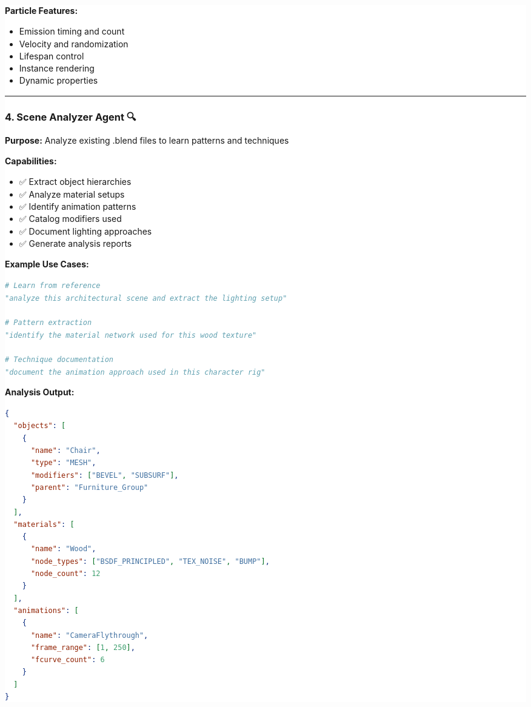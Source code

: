**Particle Features:**
- Emission timing and count
- Velocity and randomization
- Lifespan control
- Instance rendering
- Dynamic properties

---

### **4. Scene Analyzer Agent** 🔍
**Purpose:** Analyze existing .blend files to learn patterns and techniques

**Capabilities:**
- ✅ Extract object hierarchies
- ✅ Analyze material setups
- ✅ Identify animation patterns
- ✅ Catalog modifiers used
- ✅ Document lighting approaches
- ✅ Generate analysis reports

**Example Use Cases:**
```python
# Learn from reference
"analyze this architectural scene and extract the lighting setup"

# Pattern extraction
"identify the material network used for this wood texture"

# Technique documentation
"document the animation approach used in this character rig"
```

**Analysis Output:**
```json
{
  "objects": [
    {
      "name": "Chair",
      "type": "MESH",
      "modifiers": ["BEVEL", "SUBSURF"],
      "parent": "Furniture_Group"
    }
  ],
  "materials": [
    {
      "name": "Wood",
      "node_types": ["BSDF_PRINCIPLED", "TEX_NOISE", "BUMP"],
      "node_count": 12
    }
  ],
  "animations": [
    {
      "name": "CameraFlythrough",
      "frame_range": [1, 250],
      "fcurve_count": 6
    }
  ]
}
```
